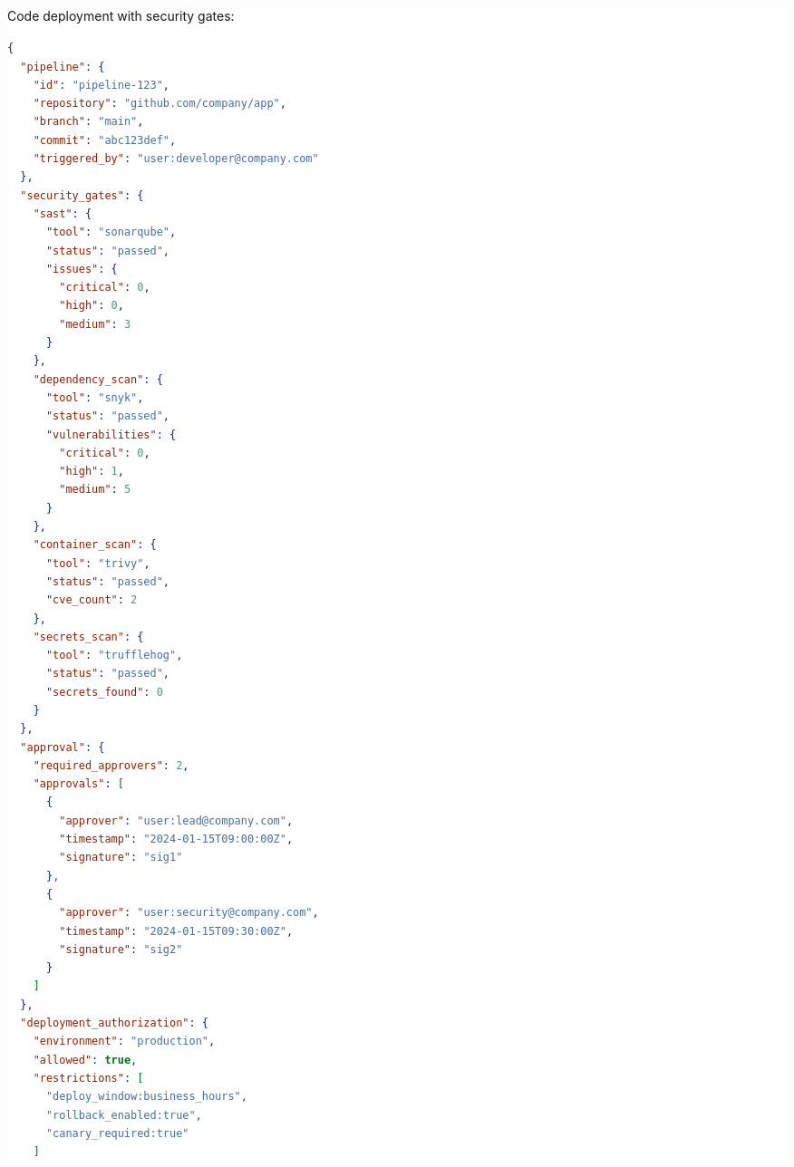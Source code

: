 Code deployment with security gates:

```json
{
  "pipeline": {
    "id": "pipeline-123",
    "repository": "github.com/company/app",
    "branch": "main",
    "commit": "abc123def",
    "triggered_by": "user:developer@company.com"
  },
  "security_gates": {
    "sast": {
      "tool": "sonarqube",
      "status": "passed",
      "issues": {
        "critical": 0,
        "high": 0,
        "medium": 3
      }
    },
    "dependency_scan": {
      "tool": "snyk",
      "status": "passed",
      "vulnerabilities": {
        "critical": 0,
        "high": 1,
        "medium": 5
      }
    },
    "container_scan": {
      "tool": "trivy",
      "status": "passed",
      "cve_count": 2
    },
    "secrets_scan": {
      "tool": "trufflehog",
      "status": "passed",
      "secrets_found": 0
    }
  },
  "approval": {
    "required_approvers": 2,
    "approvals": [
      {
        "approver": "user:lead@company.com",
        "timestamp": "2024-01-15T09:00:00Z",
        "signature": "sig1"
      },
      {
        "approver": "user:security@company.com",
        "timestamp": "2024-01-15T09:30:00Z",
        "signature": "sig2"
      }
    ]
  },
  "deployment_authorization": {
    "environment": "production",
    "allowed": true,
    "restrictions": [
      "deploy_window:business_hours",
      "rollback_enabled:true",
      "canary_required:true"
    ]
```